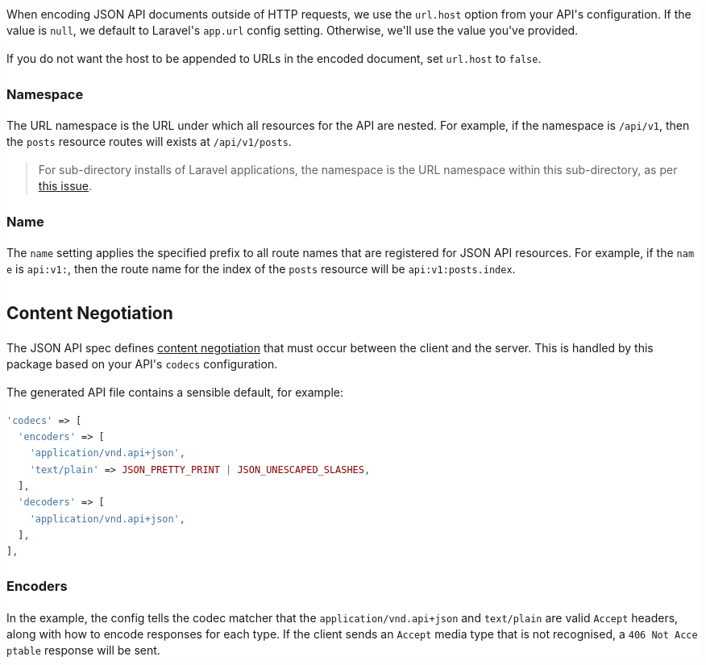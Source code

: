 When encoding JSON API documents outside of HTTP requests, we use the `url.host` option from your API's configuration.
If the value is `null`, we default to Laravel's `app.url` config setting. Otherwise, we'll use the value you've
provided.

If you do not want the host to be appended to URLs in the encoded document, set `url.host` to `false`.

### Namespace

The URL namespace is the URL under which all resources for the API are nested. For example, if the namespace is
`/api/v1`, then the `posts` resource routes will exists at `/api/v1/posts`.

> For sub-directory installs of Laravel applications, the namespace is the URL namespace within this 
sub-directory, as per [this issue](https://github.com/cloudcreativity/laravel-json-api/issues/202).

### Name

The `name` setting applies the specified prefix to all route names that are registered for JSON API resources. For
example, if the `name` is `api:v1:`, then the route name for the index of the `posts` resource will be
`api:v1:posts.index`.

## Content Negotiation

The JSON API spec defines [content negotiation](http://jsonapi.org/format/#content-negotiation) that must occur
between the client and the server. This is handled by this package based on your API's `codecs` configuration.

The generated API file contains a sensible default, for example:

``` php
'codecs' => [
  'encoders' => [
    'application/vnd.api+json',
    'text/plain' => JSON_PRETTY_PRINT | JSON_UNESCAPED_SLASHES,
  ],
  'decoders' => [
    'application/vnd.api+json',
  ],
],
```

### Encoders

In the example, the config tells the codec matcher that the `application/vnd.api+json` and
`text/plain` are valid `Accept` headers, along with how to encode responses for each type. If the client sends an 
`Accept` media type that is not recognised, a `406 Not Acceptable` response will be sent.
